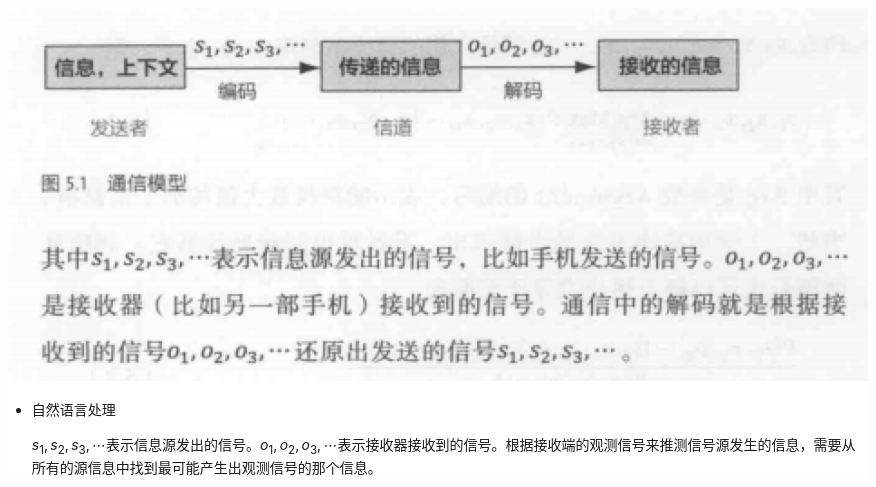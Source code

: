 ![通信模型](images/12e1e026.png)

- 自然语言处理

  $s_1,s_2,s_3,\cdots$表示信息源发出的信号。$o_1,o_2,o_3,\cdots$表示接收器接收到的信号。根据接收端的观测信号来推测信号源发生的信息，需要从所有的源信息中找到最可能产生出观测信号的那个信息。
  